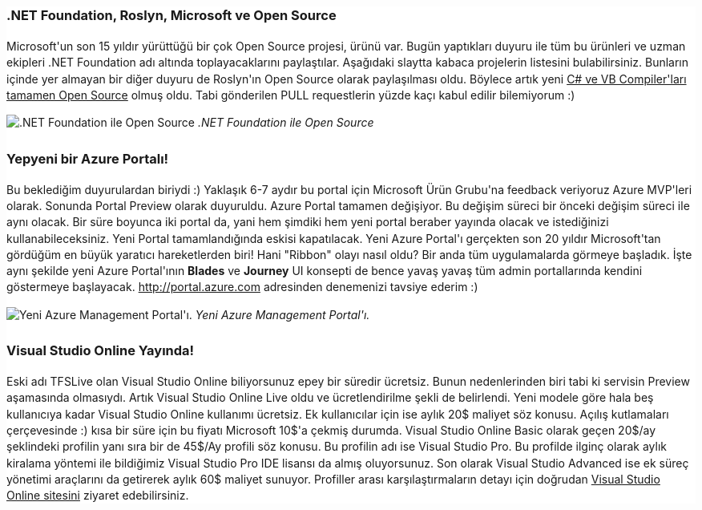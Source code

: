 ### .NET Foundation, Roslyn, Microsoft ve Open Source 

Microsoft'un son 15 yıldır yürüttüğü bir çok Open Source projesi, ürünü
var. Bugün yaptıkları duyuru ile tüm bu ürünleri ve uzman ekipleri .NET
Foundation adı altında toplayacaklarını paylaştılar. Aşağıdaki slaytta
kabaca projelerin listesini bulabilirsiniz. Bunların içinde yer almayan
bir diğer duyuru de Roslyn'ın Open Source olarak paylaşılması oldu.
Böylece artık yeni [C\# ve VB Compiler'ları tamamen Open
Source](https://roslyn.codeplex.com/) olmuş oldu. Tabi gönderilen PULL
requestlerin yüzde kaçı kabul edilir bilemiyorum :)

![.NET Foundation ile Open
Source](media/Build_2014_Gun_2/day2_6.jpg)
*.NET Foundation ile Open Source*

### Yepyeni bir Azure Portalı! 

Bu beklediğim duyurulardan biriydi :) Yaklaşık 6-7 aydır bu portal için
Microsoft Ürün Grubu'na feedback veriyoruz Azure MVP'leri olarak.
Sonunda Portal Preview olarak duyuruldu. Azure Portal tamamen değişiyor.
Bu değişim süreci bir önceki değişim süreci ile aynı olacak. Bir süre
boyunca iki portal da, yani hem şimdiki hem yeni portal beraber yayında
olacak ve istediğinizi kullanabileceksiniz. Yeni Portal tamamlandığında
eskisi kapatılacak. Yeni Azure Portal'ı gerçekten son 20 yıldır
Microsoft'tan gördüğüm en büyük yaratıcı hareketlerden biri! Hani
"Ribbon" olayı nasıl oldu? Bir anda tüm uygulamalarda görmeye başladık.
İşte aynı şekilde yeni Azure Portal'ının **Blades** ve **Journey** UI
konsepti de bence yavaş yavaş tüm admin portallarında kendini göstermeye
başlayacak. <http://portal.azure.com> adresinden denemenizi tavsiye
ederim :)

![Yeni Azure Management
Portal'ı.](media/Build_2014_Gun_2/day2_7.jpg)
*Yeni Azure Management Portal'ı.*

### Visual Studio Online Yayında! 

Eski adı TFSLive olan Visual Studio Online biliyorsunuz epey bir süredir
ücretsiz. Bunun nedenlerinden biri tabi ki servisin Preview aşamasında
olmasıydı. Artık Visual Studio Online Live oldu ve ücretlendirilme şekli
de belirlendi. Yeni modele göre hala beş kullanıcıya kadar Visual Studio
Online kullanımı ücretsiz. Ek kullanıcılar için ise aylık 20\$ maliyet
söz konusu. Açılış kutlamaları çerçevesinde :) kısa bir süre için bu
fiyatı Microsoft 10\$'a çekmiş durumda. Visual Studio Online Basic
olarak geçen 20\$/ay şeklindeki profilin yanı sıra bir de 45\$/Ay
profili söz konusu. Bu profilin adı ise Visual Studio Pro. Bu profilde
ilginç olarak aylık kiralama yöntemi ile bildiğimiz Visual Studio Pro
IDE lisansı da almış oluyorsunuz. Son olarak Visual Studio Advanced ise
ek süreç yönetimi araçlarını da getirerek aylık 60\$ maliyet sunuyor.
Profiller arası karşılaştırmaların detayı için doğrudan [Visual Studio
Online
sitesini](http://www.visualstudio.com/en-us/products/visual-studio-online-overview-vs.aspx)
ziyaret edebilirsiniz.
